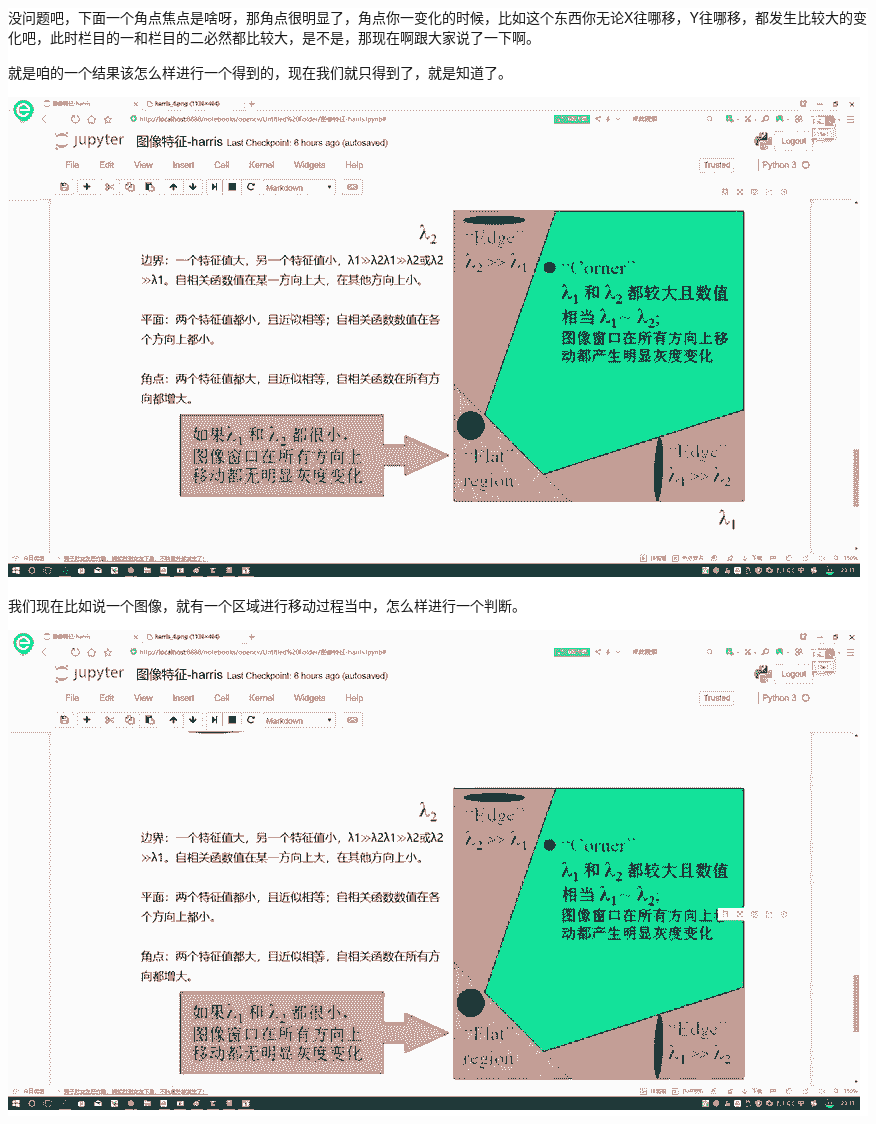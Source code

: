 
没问题吧，下面一个角点焦点是啥呀，那角点很明显了，角点你一变化的时候，比如这个东西你无论X往哪移，Y往哪移，都发生比较大的变化吧，此时栏目的一和栏目的二必然都比较大，是不是，那现在啊跟大家说了一下啊。

就是咱的一个结果该怎么样进行一个得到的，现在我们就只得到了，就是知道了。

![](img/141d7b6a40211628774866892bd1e72f_11.png)

我们现在比如说一个图像，就有一个区域进行移动过程当中，怎么样进行一个判断。

![](img/141d7b6a40211628774866892bd1e72f_13.png)
